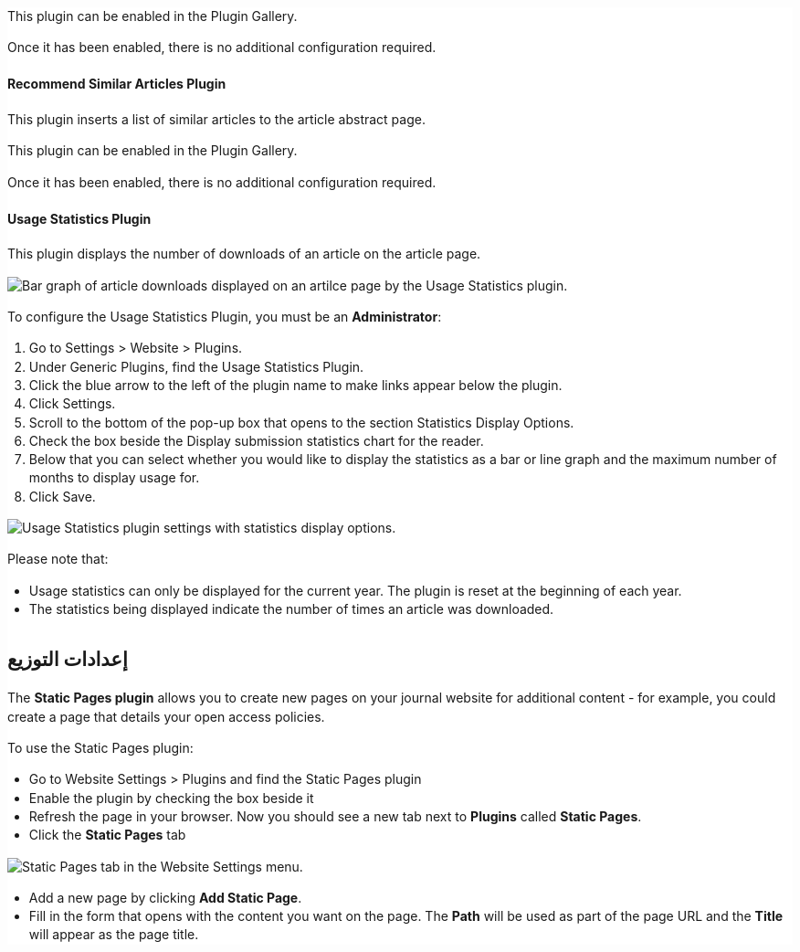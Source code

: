 This plugin can be enabled in the Plugin Gallery.

Once it has been enabled, there is no additional configuration required.

#### Recommend Similar Articles Plugin

This plugin inserts a list of similar articles to the article abstract page.

This plugin can be enabled in the Plugin Gallery.

Once it has been enabled, there is no additional configuration required.

#### Usage Statistics Plugin

This plugin displays the number of downloads of an article on the article page.

![Bar graph of article downloads displayed on an artilce page by the Usage Statistics plugin.](./assets/learning-ojs-settings-plugin-usage-stats.png)

To configure the Usage Statistics Plugin, you must be an **Administrator**:

1. Go to Settings > Website > Plugins.
2. Under Generic Plugins, find the Usage Statistics Plugin.
3. Click the blue arrow to the left of the plugin name to make links appear below the plugin.
4. Click Settings.
5. Scroll to the bottom of the pop-up box that opens to the section Statistics Display Options.
6. Check the box beside the Display submission statistics chart for the reader.
7. Below that you can select whether you would like to display the statistics as a bar or line graph and the maximum number of months to display usage for.
8. Click Save.

![Usage Statistics plugin settings with statistics display options.](./assets/learning-ojs-settings-plugin-usage-stats-2.png)

Please note that:

* Usage statistics can only be displayed for the current year. The plugin is reset at the beginning of each year.
* The statistics being displayed indicate the number of times an article was downloaded.

## إعدادات التوزيع

The **Static Pages plugin** allows you to create new pages on your journal website for additional content - for example, you could create a page that details your open access policies.

To use the Static Pages plugin:

* Go to Website Settings > Plugins and find the Static Pages plugin
* Enable the plugin by checking the box beside it
* Refresh the page in your browser. Now you should see a new tab next to **Plugins** called **Static Pages**.
* Click the **Static Pages** tab

![Static Pages tab in the Website Settings menu.](./assets/learning-ojs3.2-website-settings-static-pages-plugin.png)

* Add a new page by clicking **Add Static Page**.
* Fill in the form that opens with the content you want on the page. The **Path** will be used as part of the page URL and the **Title** will appear as the page title.
